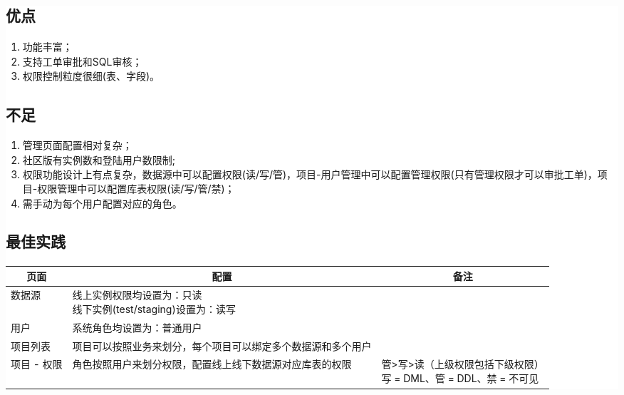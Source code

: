 ## 优点
1. 功能丰富；  
2. 支持工单审批和SQL审核；  
3. 权限控制粒度很细(表、字段)。  

## 不足
1. 管理页面配置相对复杂；  
2. 社区版有实例数和登陆用户数限制;  
3. 权限功能设计上有点复杂，数据源中可以配置权限(读/写/管)，项目-用户管理中可以配置管理权限(只有管理权限才可以审批工单)，项目-权限管理中可以配置库表权限(读/写/管/禁)；  
4. 需手动为每个用户配置对应的角色。  

## 最佳实践
页面 | 配置 | 备注
--- | ---  | ----
数据源 | 线上实例权限均设置为：只读 <br>线下实例(test/staging)设置为：读写 | 
用户 | 系统角色均设置为：普通用户  |  
项目列表 | 项目可以按照业务来划分，每个项目可以绑定多个数据源和多个用户 |  
项目 - 权限 | 角色按照用户来划分权限，配置线上线下数据源对应库表的权限 | 管>写>读（上级权限包括下级权限）<br>写 = DML、管 = DDL、禁 = 不可见 | 